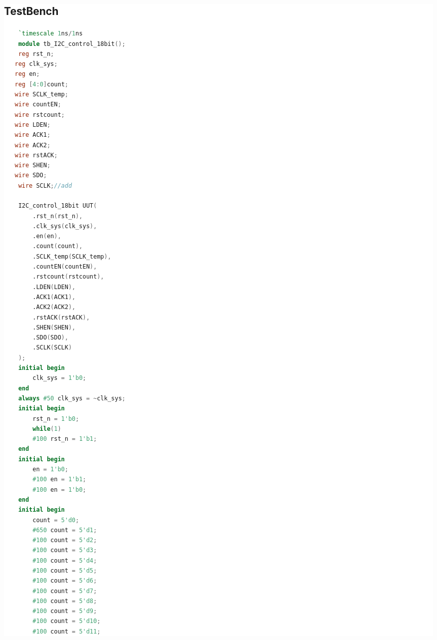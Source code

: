 ## TestBench

```verilog
	`timescale 1ns/1ns
	module tb_I2C_control_18bit();
	reg rst_n;
   reg clk_sys;
   reg en;
   reg [4:0]count;
   wire SCLK_temp;
   wire countEN;
   wire rstcount;
   wire LDEN;
   wire ACK1;
   wire ACK2;
   wire rstACK;
   wire SHEN;
   wire SDO;
	wire SCLK;//add
	
	I2C_control_18bit UUT(
		.rst_n(rst_n),
		.clk_sys(clk_sys),
		.en(en),
		.count(count),
		.SCLK_temp(SCLK_temp),
		.countEN(countEN),
		.rstcount(rstcount),
		.LDEN(LDEN),
		.ACK1(ACK1),
		.ACK2(ACK2),
		.rstACK(rstACK),
		.SHEN(SHEN),
		.SDO(SDO),
		.SCLK(SCLK)
	);
	initial begin
		clk_sys = 1'b0;
	end
	always #50 clk_sys = ~clk_sys;
	initial begin
		rst_n = 1'b0;
		while(1)
		#100 rst_n = 1'b1;
	end
	initial begin
		en = 1'b0;
		#100 en = 1'b1;
		#100 en = 1'b0;
	end
	initial begin
		count = 5'd0;
		#650 count = 5'd1;
		#100 count = 5'd2;
		#100 count = 5'd3;
		#100 count = 5'd4;
		#100 count = 5'd5;
		#100 count = 5'd6;
		#100 count = 5'd7;
		#100 count = 5'd8;
		#100 count = 5'd9;
		#100 count = 5'd10;
		#100 count = 5'd11;
```